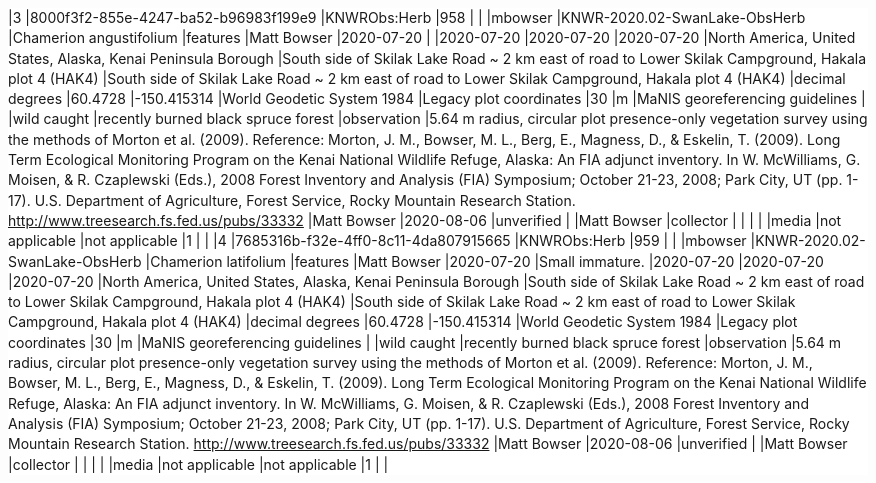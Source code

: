 |3                    |8000f3f2-855e-4247-ba52-b96983f199e9 |KNWRObs:Herb |958     |                    |               |mbowser   |KNWR-2020.02-SwanLake-ObsHerb           |Chamerion angustifolium    |features     |Matt Bowser      |2020-07-20 |                                                                                                                                                                                                           |2020-07-20        |2020-07-20 |2020-07-20 |North America, United States, Alaska, Kenai Peninsula Borough |South side of Skilak Lake Road ~ 2 km east of road to Lower Skilak Campground, Hakala plot 4 (HAK4) |South side of Skilak Lake Road ~ 2 km east of road to Lower Skilak Campground, Hakala plot 4 (HAK4)         |decimal degrees     |60.4728     |-150.415314  |World Geodetic System 1984 |Legacy plot coordinates         |30                 |m               |MaNIS georeferencing guidelines |                                                                                                              |wild caught       |recently burned black spruce forest                   |observation         |5.64 m radius, circular plot presence-only vegetation survey using the methods of Morton et al. (2009). Reference: Morton, J. M., Bowser, M. L., Berg, E., Magness, D., & Eskelin, T. (2009). Long Term Ecological Monitoring Program on the Kenai National Wildlife Refuge, Alaska: An FIA adjunct inventory. In W. McWilliams, G. Moisen, & R. Czaplewski (Eds.), 2008 Forest Inventory and Analysis (FIA) Symposium; October 21-23, 2008; Park City, UT (pp. 1-17). U.S. Department of Agriculture, Forest Service, Rocky Mountain Research Station. http://www.treesearch.fs.fed.us/pubs/33332 |Matt Bowser             |2020-08-06          |unverified         |                                                                                                |Matt Bowser       |collector        |                     |                 |                  |                 |media           |not applicable         |not applicable     |1                |               |
|4                    |7685316b-f32e-4ff0-8c11-4da807915665 |KNWRObs:Herb |959     |                    |               |mbowser   |KNWR-2020.02-SwanLake-ObsHerb           |Chamerion latifolium       |features     |Matt Bowser      |2020-07-20 |Small immature.                                                                                                                                                                                            |2020-07-20        |2020-07-20 |2020-07-20 |North America, United States, Alaska, Kenai Peninsula Borough |South side of Skilak Lake Road ~ 2 km east of road to Lower Skilak Campground, Hakala plot 4 (HAK4) |South side of Skilak Lake Road ~ 2 km east of road to Lower Skilak Campground, Hakala plot 4 (HAK4)         |decimal degrees     |60.4728     |-150.415314  |World Geodetic System 1984 |Legacy plot coordinates         |30                 |m               |MaNIS georeferencing guidelines |                                                                                                              |wild caught       |recently burned black spruce forest                   |observation         |5.64 m radius, circular plot presence-only vegetation survey using the methods of Morton et al. (2009). Reference: Morton, J. M., Bowser, M. L., Berg, E., Magness, D., & Eskelin, T. (2009). Long Term Ecological Monitoring Program on the Kenai National Wildlife Refuge, Alaska: An FIA adjunct inventory. In W. McWilliams, G. Moisen, & R. Czaplewski (Eds.), 2008 Forest Inventory and Analysis (FIA) Symposium; October 21-23, 2008; Park City, UT (pp. 1-17). U.S. Department of Agriculture, Forest Service, Rocky Mountain Research Station. http://www.treesearch.fs.fed.us/pubs/33332 |Matt Bowser             |2020-08-06          |unverified         |                                                                                                |Matt Bowser       |collector        |                     |                 |                  |                 |media           |not applicable         |not applicable     |1                |               |